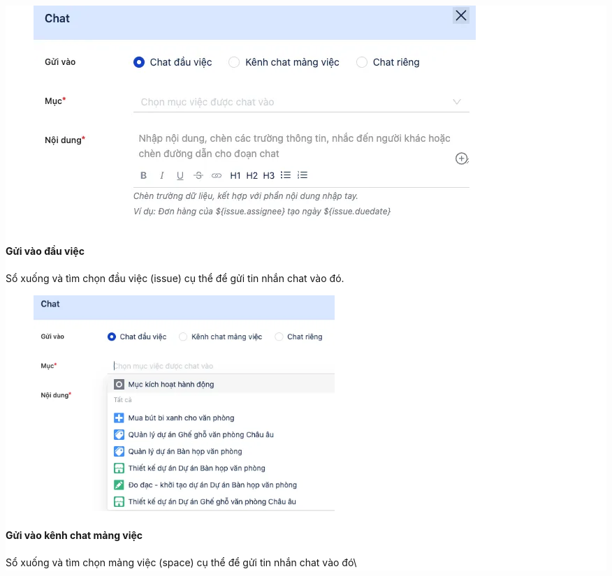 
<figure><img src="../../../../.gitbook/assets/image (601).png" alt=""><figcaption></figcaption></figure>

#### Gửi vào đầu việc

Sổ xuống và tìm chọn đầu việc (issue) cụ thể để gửi tin nhắn chat vào đó.

<figure><img src="../../../../.gitbook/assets/image (602).png" alt="" width="431"><figcaption></figcaption></figure>

#### Gửi vào kênh chat mảng việc

Sổ xuống và tìm chọn mảng việc (space) cụ thể để gửi tin nhắn chat vào đó\

